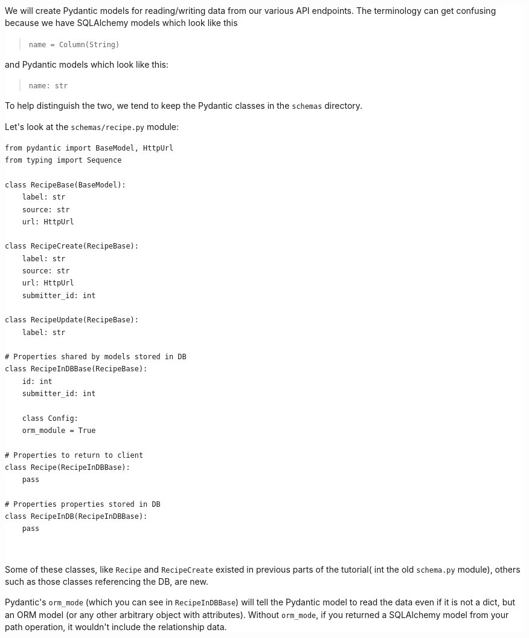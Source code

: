 We will create Pydantic models for reading/writing data from our various API endpoints. The terminology can get confusing because we have SQLAlchemy models which look like this

> `name = Column(String)`

and Pydantic models which look like this:

>`name: str`

To help distinguish the two, we tend to keep the Pydantic classes in the `schemas` directory.

Let's look at the `schemas/recipe.py` module:

~~~
from pydantic import BaseModel, HttpUrl
from typing import Sequence

class RecipeBase(BaseModel):
    label: str
    source: str
    url: HttpUrl

class RecipeCreate(RecipeBase):
    label: str
    source: str
    url: HttpUrl
    submitter_id: int

class RecipeUpdate(RecipeBase):
    label: str

# Properties shared by models stored in DB
class RecipeInDBBase(RecipeBase):
    id: int
    submitter_id: int

    class Config:
    orm_module = True

# Properties to return to client
class Recipe(RecipeInDBBase):
    pass

# Properties properties stored in DB
class RecipeInDB(RecipeInDBBase):
    pass
~~~

<br>

Some of these classes, like `Recipe` and `RecipeCreate` existed in previous parts of the tutorial( int the old `schema.py` module), others such as those classes referencing the DB, are new.

Pydantic's `orm_mode` (which you can see in `RecipeInDBBase`) will tell the Pydantic model to read the data even if it is not a dict, but an ORM model (or any other arbitrary object with attributes). Without `orm_mode`, if you returned a SQLAlchemy model from your path operation, it wouldn't include the relationship data.
